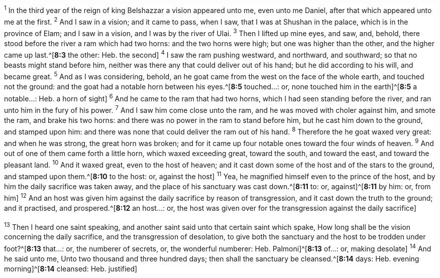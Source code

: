 <sup class='bibleverse'>1</sup> In the third year of the reign of king Belshazzar a vision appeared unto me, even unto me Daniel, after that which appeared unto me at the first. <sup class='bibleverse'>2</sup> And I saw in a vision; and it came to pass, when I saw, that I was at Shushan in the palace, which is in the province of Elam; and I saw in a vision, and I was by the river of Ulai. <sup class='bibleverse'>3</sup> Then I lifted up mine eyes, and saw, and, behold, there stood before the river a ram which had two horns: and the two horns were high; but one was higher than the other, and the higher came up last.^[**8:3** the other: Heb. the second] <sup class='bibleverse'>4</sup> I saw the ram pushing westward, and northward, and southward; so that no beasts might stand before him, neither was there any that could deliver out of his hand; but he did according to his will, and became great. <sup class='bibleverse'>5</sup> And as I was considering, behold, an he goat came from the west on the face of the whole earth, and touched not the ground: and the goat had a notable horn between his eyes.^[**8:5** touched…: or, none touched him in the earth]^[**8:5** a notable…: Heb. a horn of sight] <sup class='bibleverse'>6</sup> And he came to the ram that had two horns, which I had seen standing before the river, and ran unto him in the fury of his power. <sup class='bibleverse'>7</sup> And I saw him come close unto the ram, and he was moved with choler against him, and smote the ram, and brake his two horns: and there was no power in the ram to stand before him, but he cast him down to the ground, and stamped upon him: and there was none that could deliver the ram out of his hand. <sup class='bibleverse'>8</sup> Therefore the he goat waxed very great: and when he was strong, the great horn was broken; and for it came up four notable ones toward the four winds of heaven. <sup class='bibleverse'>9</sup> And out of one of them came forth a little horn, which waxed exceeding great, toward the south, and toward the east, and toward the pleasant land. <sup class='bibleverse'>10</sup> And it waxed great, even to the host of heaven; and it cast down some of the host and of the stars to the ground, and stamped upon them.^[**8:10** to the host: or, against the host] <sup class='bibleverse'>11</sup> Yea, he magnified himself even to the prince of the host, and by him the daily sacrifice was taken away, and the place of his sanctuary was cast down.^[**8:11** to: or, against]^[**8:11** by him: or, from him] <sup class='bibleverse'>12</sup> And an host was given him against the daily sacrifice by reason of transgression, and it cast down the truth to the ground; and it practised, and prospered.^[**8:12** an host…: or, the host was given over for the transgression against the daily sacrifice] 








<sup class='bibleverse'>13</sup> Then I heard one saint speaking, and another saint said unto that certain saint which spake, How long shall be the vision concerning the daily sacrifice, and the transgression of desolation, to give both the sanctuary and the host to be trodden under foot?^[**8:13** that…: or, the numberer of secrets, or, the wonderful numberer: Heb. Palmoni]^[**8:13** of…: or, making desolate] <sup class='bibleverse'>14</sup> And he said unto me, Unto two thousand and three hundred days; then shall the sanctuary be cleansed.^[**8:14** days: Heb. evening morning]^[**8:14** cleansed: Heb. justified] 




